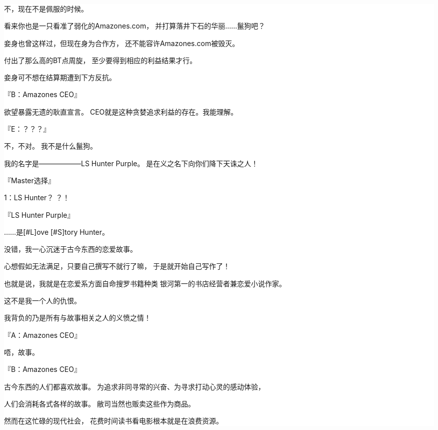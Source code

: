 不，现在不是佩服的时候。

看来你也是一只看准了弱化的Amazones.com，
并打算落井下石的华丽……鬣狗吧？

妾身也曾这样过，但现在身为合作方，
还不能容许Amazones.com被毁灭。

付出了那么高的BT点周旋，
至少要得到相应的利益结果才行。

妾身可不想在结算期遭到下方反抗。

『B：Amazones CEO』

欲望暴露无遗的耿直宣言。
CEO就是这种贪婪追求利益的存在。我能理解。

『E：？？？』

不，不对。
我不是什么鬣狗。

我的名字是——————LS Hunter Purple。
是在义之名下向你们降下天诛之人！

『Master选择』

1：LS Hunter？
？！

『LS Hunter Purple』

……是[#L]ove [#S]tory Hunter。

没错，我一心沉迷于古今东西的恋爱故事。

心想假如无法满足，只要自己撰写不就行了嘛，
于是就开始自己写作了！

也就是说，我就是在恋爱系方面自命搜罗书籍种类
银河第一的书店经营者兼恋爱小说作家。

这不是我一个人的仇恨。

我背负的乃是所有与故事相关之人的义愤之情！

『A：Amazones CEO』

唔，故事。

『B：Amazones CEO』

古今东西的人们都喜欢故事。
为追求非同寻常的兴奋、为寻求打动心灵的感动体验，

人们会消耗各式各样的故事。
敝司当然也贩卖这些作为商品。

然而在这忙碌的现代社会，
花费时间读书看电影根本就是在浪费资源。
